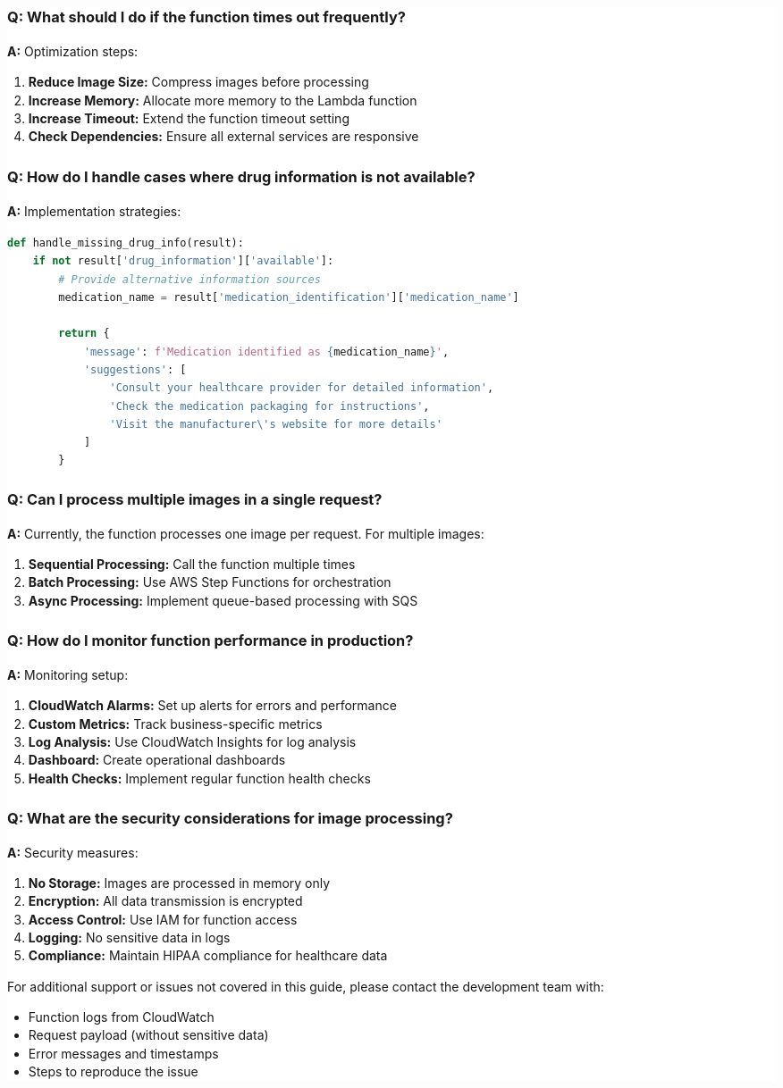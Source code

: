 ### Q: What should I do if the function times out frequently?

**A:** Optimization steps:
1. **Reduce Image Size:** Compress images before processing
2. **Increase Memory:** Allocate more memory to the Lambda function
3. **Increase Timeout:** Extend the function timeout setting
4. **Check Dependencies:** Ensure all external services are responsive

### Q: How do I handle cases where drug information is not available?

**A:** Implementation strategies:
```python
def handle_missing_drug_info(result):
    if not result['drug_information']['available']:
        # Provide alternative information sources
        medication_name = result['medication_identification']['medication_name']
        
        return {
            'message': f'Medication identified as {medication_name}',
            'suggestions': [
                'Consult your healthcare provider for detailed information',
                'Check the medication packaging for instructions',
                'Visit the manufacturer\'s website for more details'
            ]
        }
```

### Q: Can I process multiple images in a single request?

**A:** Currently, the function processes one image per request. For multiple images:
1. **Sequential Processing:** Call the function multiple times
2. **Batch Processing:** Use AWS Step Functions for orchestration
3. **Async Processing:** Implement queue-based processing with SQS

### Q: How do I monitor function performance in production?

**A:** Monitoring setup:
1. **CloudWatch Alarms:** Set up alerts for errors and performance
2. **Custom Metrics:** Track business-specific metrics
3. **Log Analysis:** Use CloudWatch Insights for log analysis
4. **Dashboard:** Create operational dashboards
5. **Health Checks:** Implement regular function health checks

### Q: What are the security considerations for image processing?

**A:** Security measures:
1. **No Storage:** Images are processed in memory only
2. **Encryption:** All data transmission is encrypted
3. **Access Control:** Use IAM for function access
4. **Logging:** No sensitive data in logs
5. **Compliance:** Maintain HIPAA compliance for healthcare data

For additional support or issues not covered in this guide, please contact the development team with:
- Function logs from CloudWatch
- Request payload (without sensitive data)
- Error messages and timestamps
- Steps to reproduce the issue